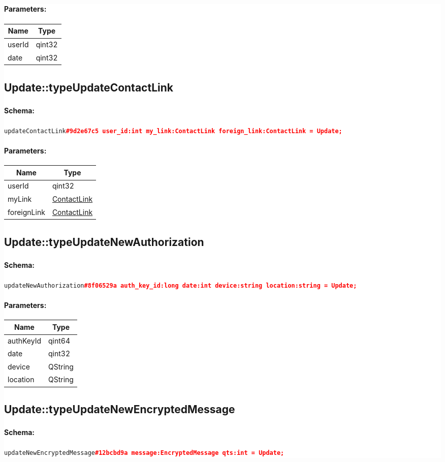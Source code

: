 #### Parameters:

|Name|Type|
|----|----|
|userId|qint32|
|date|qint32|

## Update::typeUpdateContactLink

#### Schema:

```c++
updateContactLink#9d2e67c5 user_id:int my_link:ContactLink foreign_link:ContactLink = Update;
```

#### Parameters:

|Name|Type|
|----|----|
|userId|qint32|
|myLink|[ContactLink](contactlink.md)|
|foreignLink|[ContactLink](contactlink.md)|

## Update::typeUpdateNewAuthorization

#### Schema:

```c++
updateNewAuthorization#8f06529a auth_key_id:long date:int device:string location:string = Update;
```

#### Parameters:

|Name|Type|
|----|----|
|authKeyId|qint64|
|date|qint32|
|device|QString|
|location|QString|

## Update::typeUpdateNewEncryptedMessage

#### Schema:

```c++
updateNewEncryptedMessage#12bcbd9a message:EncryptedMessage qts:int = Update;
```
